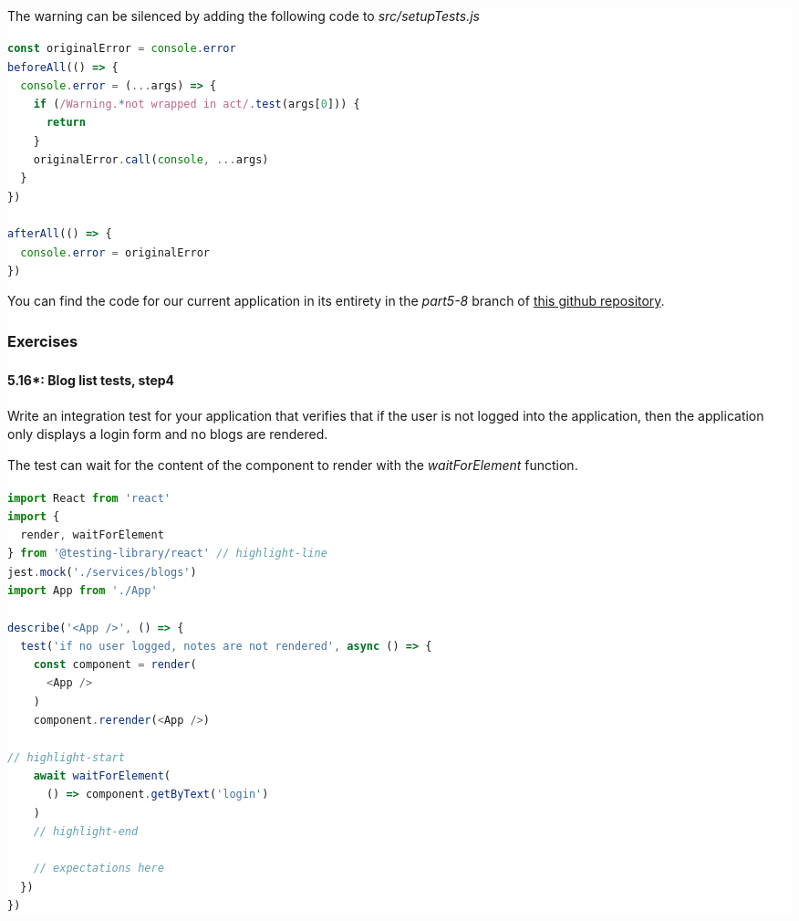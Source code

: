 The warning can be silenced by adding the following code to <i>src/setupTests.js</i>

```js
const originalError = console.error
beforeAll(() => {
  console.error = (...args) => {
    if (/Warning.*not wrapped in act/.test(args[0])) {
      return
    }
    originalError.call(console, ...args)
  }
})

afterAll(() => {
  console.error = originalError
}) 
```

You can find the code for our current application in its entirety in the <i>part5-8</i> branch of [this github repository](https://github.com/fullstackopen-2019/part2-notes/tree/part5-8).



</div>

<div class="tasks">

### Exercises


#### 5.16*: Blog list tests, step4


Write an integration test for your application that verifies that if the user is not logged into the application, then the application only displays a login form and no blogs are rendered.


The test can wait for the content of the component to render with the _waitForElement_ function.

```js
import React from 'react'
import { 
  render, waitForElement 
} from '@testing-library/react' // highlight-line
jest.mock('./services/blogs')
import App from './App'

describe('<App />', () => {
  test('if no user logged, notes are not rendered', async () => {
    const component = render(
      <App />
    )
    component.rerender(<App />)

// highlight-start
    await waitForElement(
      () => component.getByText('login')
    ) 
    // highlight-end

    // expectations here
  })
})
```
